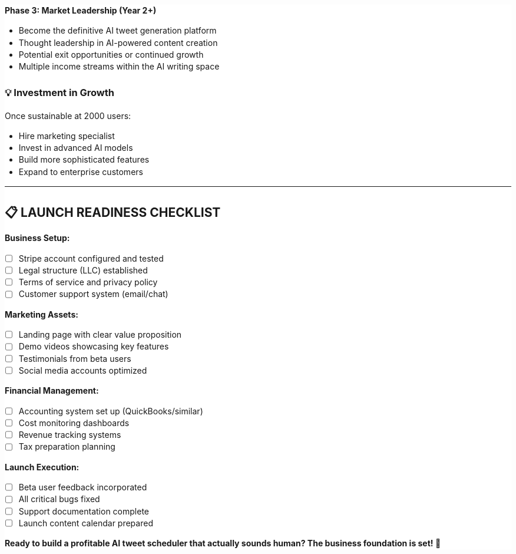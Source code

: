 **Phase 3: Market Leadership (Year 2+)**
- Become the definitive AI tweet generation platform
- Thought leadership in AI-powered content creation
- Potential exit opportunities or continued growth
- Multiple income streams within the AI writing space

### 💡 **Investment in Growth**
Once sustainable at 2000 users:
- Hire marketing specialist
- Invest in advanced AI models
- Build more sophisticated features
- Expand to enterprise customers

---

## 📋 LAUNCH READINESS CHECKLIST

**Business Setup:**
- [ ] Stripe account configured and tested
- [ ] Legal structure (LLC) established
- [ ] Terms of service and privacy policy
- [ ] Customer support system (email/chat)

**Marketing Assets:**
- [ ] Landing page with clear value proposition
- [ ] Demo videos showcasing key features
- [ ] Testimonials from beta users
- [ ] Social media accounts optimized

**Financial Management:**
- [ ] Accounting system set up (QuickBooks/similar)
- [ ] Cost monitoring dashboards
- [ ] Revenue tracking systems
- [ ] Tax preparation planning

**Launch Execution:**
- [ ] Beta user feedback incorporated
- [ ] All critical bugs fixed
- [ ] Support documentation complete
- [ ] Launch content calendar prepared

**Ready to build a profitable AI tweet scheduler that actually sounds human? The business foundation is set! 🚀** 